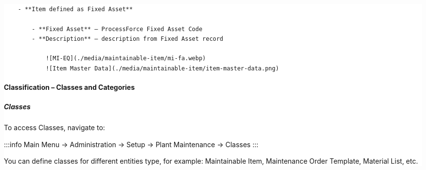         - **Item defined as Fixed Asset**

            - **Fixed Asset** – ProcessForce Fixed Asset Code
            - **Description** – description from Fixed Asset record

                ![MI-EQ](./media/maintainable-item/mi-fa.webp)
                ![Item Master Data](./media/maintainable-item/item-master-data.png)

#### Classification – Classes and Categories

##### Classes

To access Classes, navigate to:

:::info
    Main Menu → Administration → Setup → Plant Maintenance → Classes
:::

You can define classes for different entities type, for example: Maintainable Item, Maintenance Order Template, Material List, etc.
